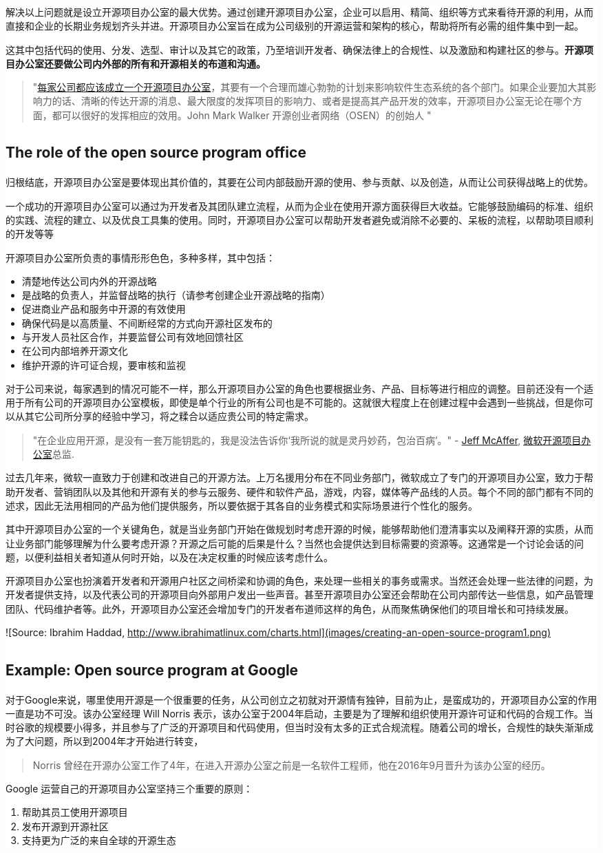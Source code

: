 解决以上问题就是设立开源项目办公室的最大优势。通过创建开源项目办公室，企业可以启用、精简、组织等方式来看待开源的利用，从而直接和企业的长期业务规划齐头并进。开源项目办公室旨在成为公司级别的开源运营和架构的核心，帮助将所有必需的组件集中到一起。

这其中包括代码的使用、分发、选型、审计以及其它的政策，乃至培训开发者、确保法律上的合规性、以及激励和构建社区的参与。**开源项目办公室还要做公司内外部的所有和开源相关的布道和沟通。**

> "[每家公司都应该成立一个开源项目办公室](http://www.ocselected.org/posts/business_model/whats_open_source_program_office/)，其要有一个合理而雄心勃勃的计划来影响软件生态系统的各个部门。如果企业要加大其影响力的话、清晰的传达开源的消息、最大限度的发挥项目的影响力、或者是提高其产品开发的效率，开源项目办公室无论在哪个方面，都可以很好的发挥相应的效用。John Mark Walker 开源创业者网络（OSEN）的创始人 "

## The role of the open source program office  

归根结底，开源项目办公室是要体现出其价值的，其要在公司内部鼓励开源的使用、参与贡献、以及创造，从而让公司获得战略上的优势。

一个成功的开源项目办公室可以通过为开发者及其团队建立流程，从而为企业在使用开源方面获得巨大收益。它能够鼓励编码的标准、组织的实践、流程的建立、以及优良工具集的使用。同时，开源项目办公室可以帮助开发者避免或消除不必要的、呆板的流程，以帮助项目顺利的开发等等

开源项目办公室所负责的事情形形色色，多种多样，其中包括：

* 清楚地传达公司内外的开源战略
* 是战略的负责人，并监督战略的执行（请参考创建企业开源战略的指南）
* 促进商业产品和服务中开源的有效使用
* 确保代码是以高质量、不间断经常的方式向开源社区发布的
* 与开发人员社区合作，并要监督公司有效地回馈社区
* 在公司内部培养开源文化
* 维护开源的许可证合规，要审核和监视

对于公司来说，每家遇到的情况可能不一样，那么开源项目办公室的角色也要根据业务、产品、目标等进行相应的调整。目前还没有一个适用于所有公司的开源项目办公室模板，即使是单个行业的所有公司也是不可能的。这就很大程度上在创建过程中会遇到一些挑战，但是你可以从其它公司所分享的经验中学习，将之糅合以适应贵公司的特定需求。

> "在企业应用开源，是没有一套万能钥匙的，我是没法告诉你‘我所说的就是灵丹妙药，包治百病’。" - [Jeff McAffer](https://twitter.com/jeffmcaffer), [微软开源项目办公室](https://opensource.microsoft.com/resources/office)总监.

过去几年来，微软一直致力于创建和改进自己的开源方法。上万名援用分布在不同业务部门，微软成立了专门的开源项目办公室，致力于帮助开发者、营销团队以及其他和开源有关的参与云服务、硬件和软件产品，游戏，内容，媒体等产品线的人员。每个不同的部门都有不同的述求，因此无法用相同的产品为他们提供服务，所以要依据于其各自的业务模式和实际场景进行个性化的服务。

其中开源项目办公室的一个关键角色，就是当业务部门开始在做规划时考虑开源的时候，能够帮助他们澄清事实以及阐释开源的实质，从而让业务部门能够理解为什么要考虑开源？开源之后可能的后果是什么？当然也会提供达到目标需要的资源等。这通常是一个讨论会话的问题，以便利益相关者知道从何时开始，以及在决定权重的时候应该考虑什么。

开源项目办公室也扮演着开发者和开源用户社区之间桥梁和协调的角色，来处理一些相关的事务或需求。当然还会处理一些法律的问题，为开发者提供支持，以及代表公司的开源项目向外部用户发出一些声音。甚至开源项目办公室还会帮助在公司内部传达一些信息，如产品管理团队、代码维护者等。此外，开源项目办公室还会增加专门的开发者布道师这样的角色，从而聚焦确保他们的项目增长和可持续发展。


![Source: Ibrahim Haddad, http://www.ibrahimatlinux.com/charts.html](images/creating-an-open-source-program1.png)

## Example: Open source program at Google

对于Google来说，哪里使用开源是一个很重要的任务，从公司创立之初就对开源情有独钟，目前为止，是蛮成功的，开源项目办公室的作用一直是功不可没。该办公室经理 Will Norris 表示，该办公室于2004年启动，主要是为了理解和组织使用开源许可证和代码的合规工作。当时谷歌的规模要小得多，并且参与了广泛的开源项目和代码使用，但当时没有太多的正式合规流程。随着公司的增长，合规性的缺失渐渐成为了大问题，所以到2004年才开始进行转变，

> Norris 曾经在开源办公室工作了4年，在进入开源办公室之前是一名软件工程师，他在2016年9月晋升为该办公室的经历。

Google 运营自己的开源项目办公室坚持三个重要的原则：

1. 帮助其员工使用开源项目
2. 发布开源到开源社区
3. 支持更为广泛的来自全球的开源生态
